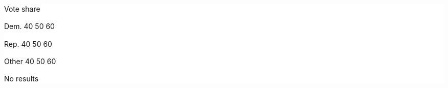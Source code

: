 <div class="eln-map-key-results">

<div class="eln-map-key eln-map-key-vote-share">

Vote share

<div class="eln-key-group">

<div class="eln-key-party">

<span class="eln-key-label">Dem.</span>
<span class="eln-swatches eln-democrat">
<span class="eln-swatch eln-swatch-1">
<span class="eln-swatch-label">40</span> </span>
<span class="eln-swatch eln-swatch-2">
<span class="eln-swatch-label">50</span> </span>
<span class="eln-swatch eln-swatch-3">
<span class="eln-swatch-label">60</span> </span>
<span class="eln-swatch eln-swatch-4"></span> </span>

</div>

<div class="eln-key-party">

<span class="eln-key-label">Rep.</span>
<span class="eln-swatches eln-republican">
<span class="eln-swatch eln-swatch-1">
<span class="eln-swatch-label">40</span> </span>
<span class="eln-swatch eln-swatch-2">
<span class="eln-swatch-label">50</span> </span>
<span class="eln-swatch eln-swatch-3">
<span class="eln-swatch-label">60</span> </span>
<span class="eln-swatch eln-swatch-4"></span> </span>

</div>

<div class="eln-key-party">

<span class="eln-key-label">Other</span>
<span class="eln-swatches eln-other">
<span class="eln-swatch eln-swatch-1">
<span class="eln-swatch-label">40</span> </span>
<span class="eln-swatch eln-swatch-2">
<span class="eln-swatch-label">50</span> </span>
<span class="eln-swatch eln-swatch-3">
<span class="eln-swatch-label">60</span> </span>
<span class="eln-swatch eln-swatch-4"></span> </span>

</div>

</div>

<div class="eln-key-group">

<div class="eln-key-party eln-no-results">

<span class="eln-swatches"> <span class="eln-swatch"></span> </span>
<span class="eln-key-label">No
results</span>
